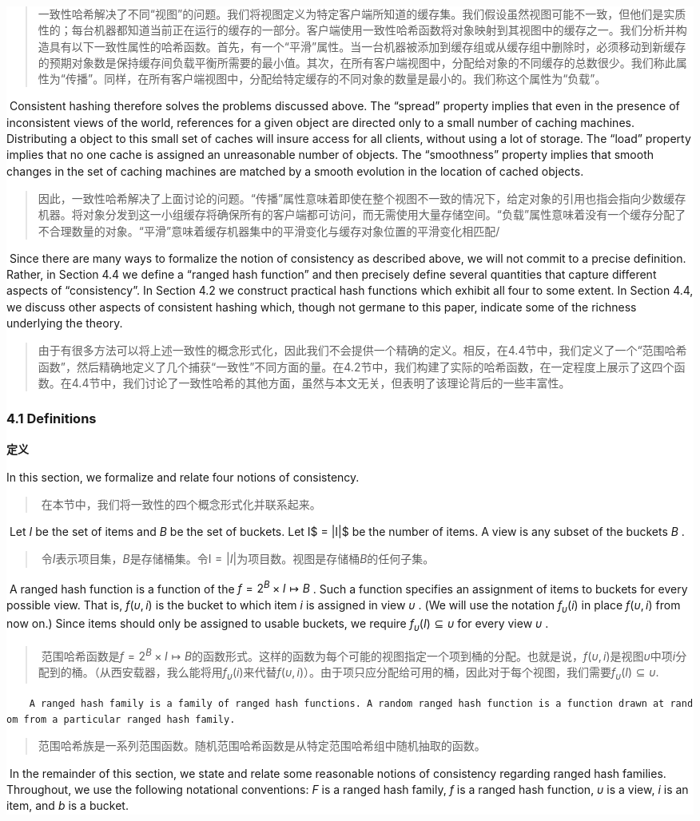 > ​		一致性哈希解决了不同“视图”的问题。我们将视图定义为特定客户端所知道的缓存集。我们假设虽然视图可能不一致，但他们是实质性的；每台机器都知道当前正在运行的缓存的一部分。客户端使用一致性哈希函数将对象映射到其视图中的缓存之一。我们分析并构造具有以下一致性属性的哈希函数。首先，有一个“平滑”属性。当一台机器被添加到缓存组或从缓存组中删除时，必须移动到新缓存的预期对象数是保持缓存间负载平衡所需要的最小值。其次，在所有客户端视图中，分配给对象的不同缓存的总数很少。我们称此属性为“传播”。同样，在所有客户端视图中，分配给特定缓存的不同对象的数量是最小的。我们称这个属性为“负载”。

​		Consistent hashing therefore solves the problems discussed above. The “spread” property implies that even in the presence of inconsistent views of the world, references for a given object are directed only to a small number of caching machines. Distributing a object to this small set of caches will insure access for all clients, without using a lot of storage. The “load” property implies that no one cache is assigned an unreasonable number of objects. The “smoothness” property implies that smooth changes in the set of caching machines are matched by a smooth evolution in the location of cached objects. 

> ​		因此，一致性哈希解决了上面讨论的问题。“传播”属性意味着即使在整个视图不一致的情况下，给定对象的引用也指会指向少数缓存机器。将对象分发到这一小组缓存将确保所有的客户端都可访问，而无需使用大量存储空间。“负载”属性意味着没有一个缓存分配了不合理数量的对象。“平滑”意味着缓存机器集中的平滑变化与缓存对象位置的平滑变化相匹配/

​		Since there are many ways to formalize the notion of consistency as described above, we will not commit to a precise definition. Rather, in Section 4.4 we define a “ranged hash function” and then precisely define several quantities that capture different aspects of “consistency”. In Section 4.2 we construct practical hash functions which exhibit all four to some extent. In Section 4.4, we discuss other aspects of consistent hashing which, though not germane to this paper, indicate some of the richness underlying the theory. 

> ​		由于有很多方法可以将上述一致性的概念形式化，因此我们不会提供一个精确的定义。相反，在4.4节中，我们定义了一个“范围哈希函数”，然后精确地定义了几个捕获“一致性”不同方面的量。在4.2节中，我们构建了实际的哈希函数，在一定程度上展示了这四个函数。在4.4节中，我们讨论了一致性哈希的其他方面，虽然与本文无关，但表明了该理论背后的一些丰富性。

### 4.1 Definitions

**定义**

In this section, we formalize and relate four notions of consistency. 

> ​		在本节中，我们将一致性的四个概念形式化并联系起来。

​		Let $I$ be the set of items and $B$ be the set of buckets. Let I$ = |I|$ be the number of items. A view is any subset of the buckets $B$ . 

> ​		令$I$表示项目集，$B$是存储桶集。令I$=|I|$为项目数。视图是存储桶$B$的任何子集。

​		A ranged hash function is a function of the $f = 2^{B} \times I \mapsto B$ . Such a function specifies an assignment of items to buckets for every possible view. That is, $f(\upsilon,i)$ is the bucket to which item $i$ is assigned in view $\upsilon$ . (We will use the notation $f_{\upsilon}(i)$ in place $f(\upsilon,i)$ from now on.) Since items should only be assigned to usable buckets, we require $f_{\upsilon}(I) \subseteq \upsilon$ for every view $\upsilon$ . 

> ​		范围哈希函数是$f = 2^{B} \times I \mapsto B$的函数形式。这样的函数为每个可能的视图指定一个项到桶的分配。也就是说，$f(\upsilon,i)$是视图$\upsilon$中项$i$分配到的桶。（从西安载器，我么能将用$f_{\upsilon}(i)$来代替$f(\upsilon,i)$）。由于项只应分配给可用的桶，因此对于每个视图，我们需要$f_{\upsilon}(I) \subseteq \upsilon$.

 		A ranged hash family is a family of ranged hash functions. A random ranged hash function is a function drawn at random from a particular ranged hash family. 

> ​		范围哈希族是一系列范围函数。随机范围哈希函数是从特定范围哈希组中随机抽取的函数。

​		In the remainder of this section, we state and relate some reasonable notions of consistency regarding ranged hash families. Throughout, we use the following notational conventions: $F$ is a ranged hash family, $f$ is a ranged hash function, $\upsilon$ is a view, $i$ is an item, and $b$ is a bucket. 
